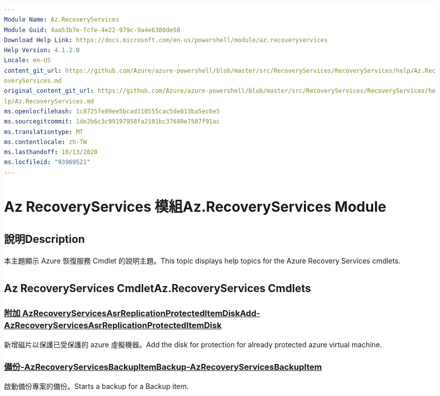 ```yaml
---
Module Name: Az.RecoveryServices
Module Guid: 4aa53b7e-fcfe-4e22-979c-9a4e6380de58
Download Help Link: https://docs.microsoft.com/en-us/powershell/module/az.recoveryservices
Help Version: 4.1.2.0
Locale: en-US
content_git_url: https://github.com/Azure/azure-powershell/blob/master/src/RecoveryServices/RecoveryServices/help/Az.RecoveryServices.md
original_content_git_url: https://github.com/Azure/azure-powershell/blob/master/src/RecoveryServices/RecoveryServices/help/Az.RecoveryServices.md
ms.openlocfilehash: 1c8725fe89ee5bcad110555cac5de813ba5ec6e5
ms.sourcegitcommit: 1de2b6c3c99197958fa2101bc37680e7507f91ac
ms.translationtype: MT
ms.contentlocale: zh-TW
ms.lasthandoff: 10/13/2020
ms.locfileid: "93969521"
---
```

# <span data-ttu-id="3683d-101">Az RecoveryServices 模組</span><span class="sxs-lookup"><span data-stu-id="3683d-101">Az.RecoveryServices Module</span></span>
## <span data-ttu-id="3683d-102">說明</span><span class="sxs-lookup"><span data-stu-id="3683d-102">Description</span></span>
<span data-ttu-id="3683d-103">本主題顯示 Azure 恢復服務 Cmdlet 的說明主題。</span><span class="sxs-lookup"><span data-stu-id="3683d-103">This topic displays help topics for the Azure Recovery Services cmdlets.</span></span>

## <span data-ttu-id="3683d-104">Az RecoveryServices Cmdlet</span><span class="sxs-lookup"><span data-stu-id="3683d-104">Az.RecoveryServices Cmdlets</span></span>
### [<span data-ttu-id="3683d-105">附加 AzRecoveryServicesAsrReplicationProtectedItemDisk</span><span class="sxs-lookup"><span data-stu-id="3683d-105">Add-AzRecoveryServicesAsrReplicationProtectedItemDisk</span></span>](Add-AzRecoveryServicesAsrReplicationProtectedItemDisk.md)
<span data-ttu-id="3683d-106">新增磁片以保護已受保護的 azure 虛擬機器。</span><span class="sxs-lookup"><span data-stu-id="3683d-106">Add the disk for protection for already protected azure virtual machine.</span></span>

### [<span data-ttu-id="3683d-107">備份-AzRecoveryServicesBackupItem</span><span class="sxs-lookup"><span data-stu-id="3683d-107">Backup-AzRecoveryServicesBackupItem</span></span>](Backup-AzRecoveryServicesBackupItem.md)
<span data-ttu-id="3683d-108">啟動備份專案的備份。</span><span class="sxs-lookup"><span data-stu-id="3683d-108">Starts a backup for a Backup item.</span></span>
